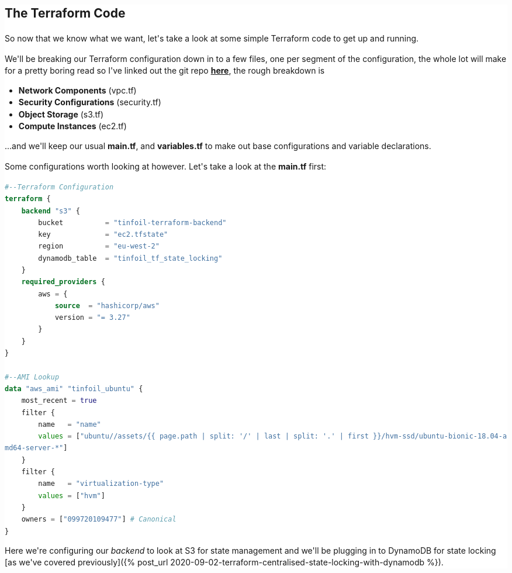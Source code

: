 ## The Terraform Code

So now that we know what we want, let's take a look at some simple Terraform code to get up and running.

We'll be breaking our Terraform configuration down in to a few files, one per segment of the configuration, the whole lot will make for a pretty boring read so I've linked out the git repo **[here](https://github.com/tinfoilcipher/bitbucket-infrastructure-as-code)**, the rough breakdown is

- **Network Components** (vpc.tf)
- **Security Configurations** (security.tf)
- **Object Storage** (s3.tf)
- **Compute Instances** (ec2.tf)

...and we'll keep our usual **main.tf**, and **variables.tf** to make out base configurations and variable declarations.

Some configurations worth looking at however. Let's take a look at the **main.tf** first:

```terraform
#--Terraform Configuration
terraform {
    backend "s3" {
        bucket          = "tinfoil-terraform-backend"
        key             = "ec2.tfstate"
        region          = "eu-west-2"
        dynamodb_table  = "tinfoil_tf_state_locking"
    }
    required_providers {
        aws = {
            source  = "hashicorp/aws"
            version = "= 3.27"
        }
    }
}

#--AMI Lookup
data "aws_ami" "tinfoil_ubuntu" {
    most_recent = true
    filter {
        name   = "name"
        values = ["ubuntu//assets/{{ page.path | split: '/' | last | split: '.' | first }}/hvm-ssd/ubuntu-bionic-18.04-amd64-server-*"]
    }
    filter {
        name   = "virtualization-type"
        values = ["hvm"]
    }
    owners = ["099720109477"] # Canonical
}
```

Here we're configuring our _backend_ to look at S3 for state management and we'll be plugging in to DynamoDB for state locking [as we've covered previously]({% post_url 2020-09-02-terraform-centralised-state-locking-with-dynamodb %}).
